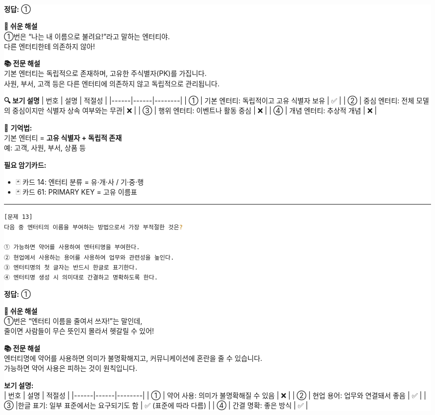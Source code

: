 **정답:** ①

**🧸 쉬운 해설**  
①번은 “나는 내 이름으로 불려요!”라고 말하는 엔터티야.  
다른 엔터티한테 의존하지 않아!

**📚 전문 해설**  
기본 엔터티는 독립적으로 존재하며, 고유한 주식별자(PK)를 가집니다.  
사원, 부서, 고객 등은 다른 엔터티에 의존하지 않고 독립적으로 관리됩니다.


**🔍 보기 설명** 
| 번호 | 설명 | 적절성 |
|------|------|--------|
| ① | 기본 엔터티: 독립적이고 고유 식별자 보유 | ✅ |
| ② |  중심 엔터티: 전체 모델의 중심이지만 식별자 상속 여부와는 무관| ❌ |
| ③ | 행위 엔터티: 이벤트나 활동 중심   | ❌ |
| ④ | 개념 엔터티: 추상적 개념 | ❌ |


🧠 **기억법:**  
기본 엔터티 = **고유 식별자 + 독립적 존재**  
예: 고객, 사원, 부서, 상품 등

**필요 암기카드:**  
- 🃏 카드 14: 엔터티 분류 = 유·개·사 / 기·중·행  
- 🃏 카드 61: PRIMARY KEY = 고유 이름표

---

```bash
[문제 13]  
다음 중 엔터티의 이름을 부여하는 방법으로서 가장 부적절한 것은?

① 가능하면 약어를 사용하여 엔터티명을 부여한다.  
② 현업에서 사용하는 용어를 사용하여 업무와 관련성을 높인다.  
③ 엔터티명의 첫 글자는 반드시 한글로 표기한다.  
④ 엔터티명 생성 시 의미대로 간결하고 명확하도록 한다.
```

**정답:** ①

**🧸 쉬운 해설**  
①번은 “엔터티 이름을 줄여서 쓰자!”는 말인데,  
줄이면 사람들이 무슨 뜻인지 몰라서 헷갈릴 수 있어!

**📚 전문 해설**  
엔터티명에 약어를 사용하면 의미가 불명확해지고, 커뮤니케이션에 혼란을 줄 수 있습니다.  
가능하면 약어 사용은 피하는 것이 원칙입니다.

**보기 설명:**  
| 번호 | 설명 | 적절성 |
|------|------|--------|
| ① |  약어 사용:  의미가 불명확해질 수 있음 | ❌ |
| ② |  현업 용어: 업무와 연결돼서 좋음  | ✅ |
| ③ |한글 표기: 일부 표준에서는 요구되기도 함   | ✅ (표준에 따라 다름) |
| ④ | 간결 명확: 좋은 방식   | ✅ |
 